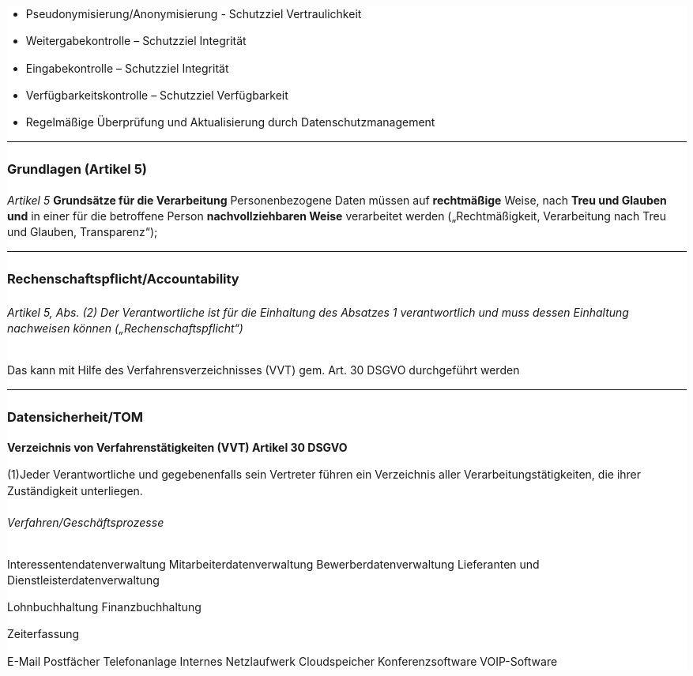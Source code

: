 - Pseudonymisierung/Anonymisierung - Schutzziel Vertraulichkeit

- Weitergabekontrolle – Schutzziel Integrität

- Eingabekontrolle – Schutzziel Integrität

- Verfügbarkeitskontrolle – Schutzziel Verfügbarkeit

- Regelmäßige Überprüfung und Aktualisierung durch
Datenschutzmanagement

-----

### Grundlagen (Artikel 5)

_Artikel 5_
**Grundsätze für die Verarbeitung**
Personenbezogene Daten müssen auf **rechtmäßige** Weise, nach **Treu und Glauben**
**und** in einer für die betroffene Person **nachvollziehbaren Weise** verarbeitet
werden („Rechtmäßigkeit, Verarbeitung nach Treu und Glauben, Transparenz“);

-----

### Rechenschaftspflicht/Accountability

###### Artikel 5, Abs. (2) Der Verantwortliche ist für die Einhaltung des Absatzes 1 verantwortlich und muss dessen Einhaltung nachweisen können („Rechenschaftspflicht“)

 Das kann mit Hilfe des Verfahrensverzeichnisses (VVT) gem. Art. 30 DSGVO durchgeführt werden

-----

### Datensicherheit/TOM

**Verzeichnis von Verfahrenstätigkeiten (VVT) Artikel 30 DSGVO**

(1)Jeder Verantwortliche und gegebenenfalls sein Vertreter führen ein
Verzeichnis aller Verarbeitungstätigkeiten, die ihrer Zuständigkeit unterliegen.

###### Verfahren/Geschäftsprozesse

Interessentendatenverwaltung
Mitarbeiterdatenverwaltung
Bewerberdatenverwaltung
Lieferanten und
Dienstleisterdatenverwaltung

Lohnbuchhaltung
Finanzbuchhaltung

Zeiterfassung

E-Mail Postfächer
Telefonanlage
Internes Netzlaufwerk
Cloudspeicher
Konferenzsoftware
VOIP-Software
